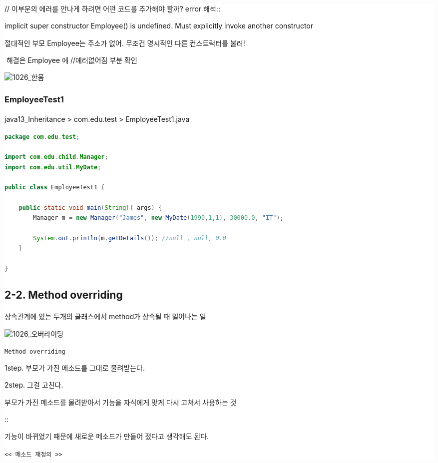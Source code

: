 

// 이부분의 에러를 안나게 하려면 어떤 코드를 추가해야 할까?  error 해석:: 

implicit super constructor Employee() is undefined. Must explicitly invoke another constructor

절대적인 부모 Employee는 주소가 없어. 무조건 명시적인 다른 컨스트럭터를 불러!

​	해결은 Employee 에  //에러없어짐 부분 확인


![1026_한몸](https://user-images.githubusercontent.com/83646543/138858568-5e2d500d-1ee9-4453-b3cc-54fb1dd8336c.png)



###  EmployeeTest1

java13_Inheritance > com.edu.test >  EmployeeTest1.java

```java
package com.edu.test;

import com.edu.child.Manager;
import com.edu.util.MyDate;

public class EmployeeTest1 {

	public static void main(String[] args) {
		Manager m = new Manager("James", new MyDate(1990,1,1), 30000.0, "IT");
		
		System.out.println(m.getDetails()); //null , null, 0.0
	}

}
```





## 2-2. Method overriding

상속관계에 있는 두개의 클래스에서 method가 상속될 때 일어나는 일


![1026_오버라이딩](https://user-images.githubusercontent.com/83646543/138858593-319f0fc8-f650-4024-aa41-71e5c38f160f.png)


`Method overriding`

1step. 부모가 가진 메소드를 그대로 물려받는다.

2step. 그걸 고친다.

부모가 가진 메소드를 물려받아서 기능을 자식에게 맞게 다시 고쳐서 사용하는 것 

::

기능이 바뀌었기 때문에 새로운 메소드가 만들어 졌다고 생각해도 된다.

`<< 메소드 재정의 >>`
